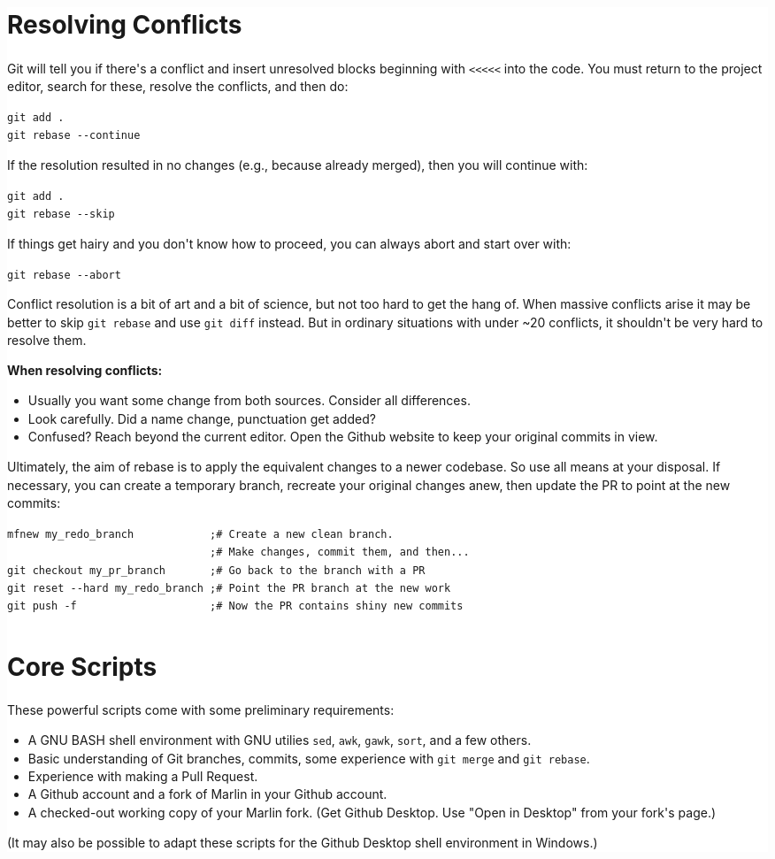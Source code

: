 # Resolving Conflicts

Git will tell you if there's a conflict and insert unresolved blocks beginning with `<<<<<` into the code. You must return to the project editor, search for these, resolve the conflicts, and then do:

```
git add .
git rebase --continue
```
If the resolution resulted in no changes (e.g., because already merged), then you will continue with:
```
git add .
git rebase --skip
```
If things get hairy and you don't know how to proceed, you can always abort and start over with:
```
git rebase --abort
```

Conflict resolution is a bit of art and a bit of science, but not too hard to get the hang of. When massive conflicts arise it may be better to skip `git rebase` and use `git diff` instead. But in ordinary situations with under ~20 conflicts, it shouldn't be very hard to resolve them.

**When resolving conflicts:**
- Usually you want some change from both sources. Consider all differences.
- Look carefully. Did a name change, punctuation get added?
- Confused? Reach beyond the current editor. Open the Github website to keep your original commits in view.

Ultimately, the aim of rebase is to apply the equivalent changes to a newer codebase. So use all means at your disposal. If necessary, you can create a temporary branch, recreate your original changes anew, then update the PR to point at the new commits:
```
mfnew my_redo_branch            ;# Create a new clean branch.
                                ;# Make changes, commit them, and then...
git checkout my_pr_branch       ;# Go back to the branch with a PR
git reset --hard my_redo_branch ;# Point the PR branch at the new work
git push -f                     ;# Now the PR contains shiny new commits
```

# Core Scripts

These powerful scripts come with some preliminary requirements:

 - A GNU BASH shell environment with GNU utilies `sed`, `awk`, `gawk`, `sort`, and a few others.
 - Basic understanding of Git branches, commits, some experience with `git merge` and `git rebase`.
 - Experience with making a Pull Request.
 - A Github account and a fork of Marlin in your Github account.
 - A checked-out working copy of your Marlin fork. (Get Github Desktop. Use "Open in Desktop" from your fork's page.)

(It may also be possible to adapt these scripts for the Github Desktop shell environment in Windows.)
